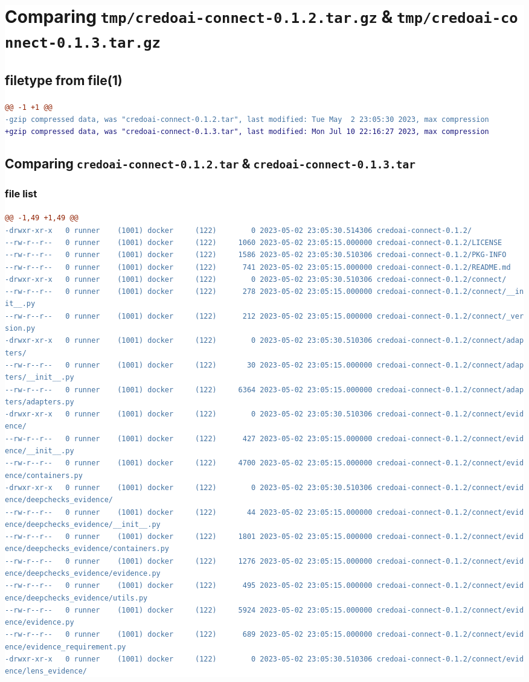 # Comparing `tmp/credoai-connect-0.1.2.tar.gz` & `tmp/credoai-connect-0.1.3.tar.gz`

## filetype from file(1)

```diff
@@ -1 +1 @@
-gzip compressed data, was "credoai-connect-0.1.2.tar", last modified: Tue May  2 23:05:30 2023, max compression
+gzip compressed data, was "credoai-connect-0.1.3.tar", last modified: Mon Jul 10 22:16:27 2023, max compression
```

## Comparing `credoai-connect-0.1.2.tar` & `credoai-connect-0.1.3.tar`

### file list

```diff
@@ -1,49 +1,49 @@
-drwxr-xr-x   0 runner    (1001) docker     (122)        0 2023-05-02 23:05:30.514306 credoai-connect-0.1.2/
--rw-r--r--   0 runner    (1001) docker     (122)     1060 2023-05-02 23:05:15.000000 credoai-connect-0.1.2/LICENSE
--rw-r--r--   0 runner    (1001) docker     (122)     1586 2023-05-02 23:05:30.510306 credoai-connect-0.1.2/PKG-INFO
--rw-r--r--   0 runner    (1001) docker     (122)      741 2023-05-02 23:05:15.000000 credoai-connect-0.1.2/README.md
-drwxr-xr-x   0 runner    (1001) docker     (122)        0 2023-05-02 23:05:30.510306 credoai-connect-0.1.2/connect/
--rw-r--r--   0 runner    (1001) docker     (122)      278 2023-05-02 23:05:15.000000 credoai-connect-0.1.2/connect/__init__.py
--rw-r--r--   0 runner    (1001) docker     (122)      212 2023-05-02 23:05:15.000000 credoai-connect-0.1.2/connect/_version.py
-drwxr-xr-x   0 runner    (1001) docker     (122)        0 2023-05-02 23:05:30.510306 credoai-connect-0.1.2/connect/adapters/
--rw-r--r--   0 runner    (1001) docker     (122)       30 2023-05-02 23:05:15.000000 credoai-connect-0.1.2/connect/adapters/__init__.py
--rw-r--r--   0 runner    (1001) docker     (122)     6364 2023-05-02 23:05:15.000000 credoai-connect-0.1.2/connect/adapters/adapters.py
-drwxr-xr-x   0 runner    (1001) docker     (122)        0 2023-05-02 23:05:30.510306 credoai-connect-0.1.2/connect/evidence/
--rw-r--r--   0 runner    (1001) docker     (122)      427 2023-05-02 23:05:15.000000 credoai-connect-0.1.2/connect/evidence/__init__.py
--rw-r--r--   0 runner    (1001) docker     (122)     4700 2023-05-02 23:05:15.000000 credoai-connect-0.1.2/connect/evidence/containers.py
-drwxr-xr-x   0 runner    (1001) docker     (122)        0 2023-05-02 23:05:30.510306 credoai-connect-0.1.2/connect/evidence/deepchecks_evidence/
--rw-r--r--   0 runner    (1001) docker     (122)       44 2023-05-02 23:05:15.000000 credoai-connect-0.1.2/connect/evidence/deepchecks_evidence/__init__.py
--rw-r--r--   0 runner    (1001) docker     (122)     1801 2023-05-02 23:05:15.000000 credoai-connect-0.1.2/connect/evidence/deepchecks_evidence/containers.py
--rw-r--r--   0 runner    (1001) docker     (122)     1276 2023-05-02 23:05:15.000000 credoai-connect-0.1.2/connect/evidence/deepchecks_evidence/evidence.py
--rw-r--r--   0 runner    (1001) docker     (122)      495 2023-05-02 23:05:15.000000 credoai-connect-0.1.2/connect/evidence/deepchecks_evidence/utils.py
--rw-r--r--   0 runner    (1001) docker     (122)     5924 2023-05-02 23:05:15.000000 credoai-connect-0.1.2/connect/evidence/evidence.py
--rw-r--r--   0 runner    (1001) docker     (122)      689 2023-05-02 23:05:15.000000 credoai-connect-0.1.2/connect/evidence/evidence_requirement.py
-drwxr-xr-x   0 runner    (1001) docker     (122)        0 2023-05-02 23:05:30.510306 credoai-connect-0.1.2/connect/evidence/lens_evidence/
```